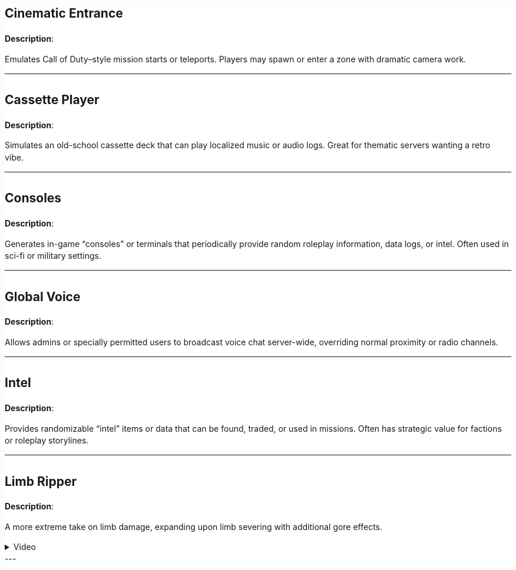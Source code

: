 ## Cinematic Entrance

**Description**: 

Emulates Call of Duty–style mission starts or teleports. Players may spawn or enter a zone with dramatic camera work.

---

## Cassette Player

**Description**: 

Simulates an old-school cassette deck that can play localized music or audio logs. Great for thematic servers wanting a retro vibe.

---

## Consoles

**Description**: 

Generates in-game “consoles” or terminals that periodically provide random roleplay information, data logs, or intel. Often used in sci-fi or military settings.

---

## Global Voice

**Description**: 

Allows admins or specially permitted users to broadcast voice chat server-wide, overriding normal proximity or radio channels.

---

## Intel

**Description**: 

Provides randomizable “intel” items or data that can be found, traded, or used in missions. Often has strategic value for factions or roleplay storylines.

---

## Limb Ripper

**Description**: 

A more extreme take on limb damage, expanding upon limb severing with additional gore effects.

<details><summary>Video</summary></details>
---
